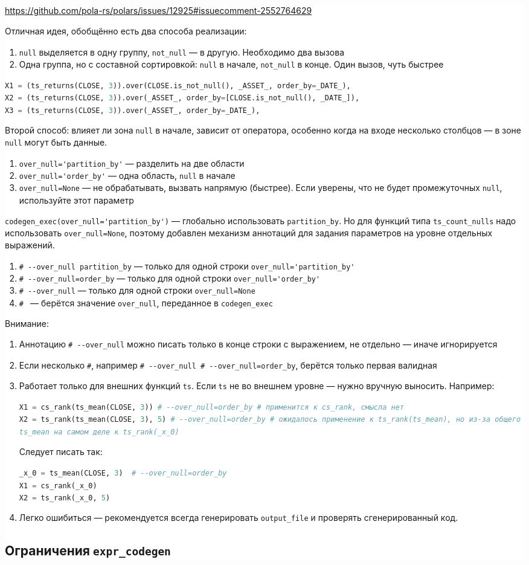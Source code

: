 https://github.com/pola-rs/polars/issues/12925#issuecomment-2552764629

Отличная идея, обобщённо есть два способа реализации:

1. `null` выделяется в одну группу, `not_null` — в другую. Необходимо два вызова
2. Одна группа, но с составной сортировкой: `null` в начале, `not_null` в конце. Один вызов, чуть быстрее

```python
X1 = (ts_returns(CLOSE, 3)).over(CLOSE.is_not_null(), _ASSET_, order_by=_DATE_),
X2 = (ts_returns(CLOSE, 3)).over(_ASSET_, order_by=[CLOSE.is_not_null(), _DATE_]),
X3 = (ts_returns(CLOSE, 3)).over(_ASSET_, order_by=_DATE_),
```

Второй способ: влияет ли зона `null` в начале, зависит от оператора, особенно когда на входе несколько столбцов — в зоне `null` могут быть данные.

1. `over_null='partition_by'` — разделить на две области
2. `over_null='order_by'` — одна область, `null` в начале
3. `over_null=None` — не обрабатывать, вызвать напрямую (быстрее). Если уверены, что не будет промежуточных `null`, используйте этот параметр

`codegen_exec(over_null='partition_by')` — глобально использовать `partition_by`. Но для функций типа `ts_count_nulls` надо использовать `over_null=None`, поэтому добавлен механизм аннотаций для задания параметров на уровне отдельных выражений.

1. `# --over_null partition_by` — только для одной строки `over_null='partition_by'`
2. `# --over_null=order_by` — только для одной строки `over_null='order_by'`
3. `# --over_null` — только для одной строки `over_null=None`
4. `# ` — берётся значение `over_null`, переданное в `codegen_exec`

Внимание:

1. Аннотацию `# --over_null` можно писать только в конце строки с выражением, не отдельно — иначе игнорируется
2. Если несколько `#`, например `# --over_null # --over_null=order_by`, берётся только первая валидная
3. Работает только для внешних функций `ts`. Если `ts` не во внешнем уровне — нужно вручную выносить. Например:
   ```python
   X1 = cs_rank(ts_mean(CLOSE, 3)) # --over_null=order_by # применится к cs_rank, смысла нет
   X2 = ts_rank(ts_mean(CLOSE, 3), 5) # --over_null=order_by # ожидалось применение к ts_rank(ts_mean), но из-за общего ts_mean на самом деле к ts_rank(_x_0)
   ```

   Следует писать так:

   ```python
   _x_0 = ts_mean(CLOSE, 3)  # --over_null=order_by 
   X1 = cs_rank(_x_0)
   X2 = ts_rank(_x_0, 5)
   ```
4. Легко ошибиться — рекомендуется всегда генерировать `output_file` и проверять сгенерированный код.

## Ограничения `expr_codegen`
